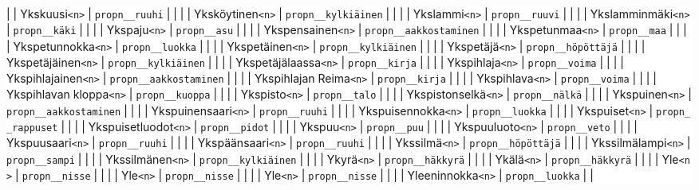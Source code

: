 |  | Ykskuusi`<n>` | `propn__ruuhi`  |  |
|  | Yksköytinen`<n>` | `propn__kylkiäinen`  |  |
|  | Ykslammi`<n>` | `propn__ruuvi`  |  |
|  | Ykslamminmäki`<n>` | `propn__käki`  |  |
|  | Ykspaju`<n>` | `propn__asu`  |  |
|  | Ykspensainen`<n>` | `propn__aakkostaminen`  |  |
|  | Ykspetunmaa`<n>` | `propn__maa`  |  |
|  | Ykspetunnokka`<n>` | `propn__luokka`  |  |
|  | Ykspetäinen`<n>` | `propn__kylkiäinen`  |  |
|  | Ykspetäjä`<n>` | `propn__höpöttäjä`  |  |
|  | Ykspetäjäinen`<n>` | `propn__kylkiäinen`  |  |
|  | Ykspetäjälaassa`<n>` | `propn__kirja`  |  |
|  | Ykspihlaja`<n>` | `propn__voima`  |  |
|  | Ykspihlajainen`<n>` | `propn__aakkostaminen`  |  |
|  | Ykspihlajan Reima`<n>` | `propn__kirja`  |  |
|  | Ykspihlava`<n>` | `propn__voima`  |  |
|  | Ykspihlavan kloppa`<n>` | `propn__kuoppa`  |  |
|  | Ykspisto`<n>` | `propn__talo`  |  |
|  | Ykspistonselkä`<n>` | `propn__nälkä`  |  |
|  | Ykspuinen`<n>` | `propn__aakkostaminen`  |  |
|  | Ykspuinensaari`<n>` | `propn__ruuhi`  |  |
|  | Ykspuisennokka`<n>` | `propn__luokka`  |  |
|  | Ykspuiset`<n>` | `propn__rappuset`  |  |
|  | Ykspuisetluodot`<n>` | `propn__pidot`  |  |
|  | Ykspuu`<n>` | `propn__puu`  |  |
|  | Ykspuuluoto`<n>` | `propn__veto`  |  |
|  | Ykspuusaari`<n>` | `propn__ruuhi`  |  |
|  | Ykspäänsaari`<n>` | `propn__ruuhi`  |  |
|  | Ykssilmä`<n>` | `propn__höpöttäjä`  |  |
|  | Ykssilmälampi`<n>` | `propn__sampi`  |  |
|  | Ykssilmänen`<n>` | `propn__kylkiäinen`  |  |
|  | Ykyrä`<n>` | `propn__häkkyrä`  |  |
|  | Ykälä`<n>` | `propn__häkkyrä`  |  |
|  | Yle`<n>` | `propn__nisse`  |  |
|  | Yle`<n>` | `propn__nisse`  |  |
|  | Yle`<n>` | `propn__nisse`  |  |
|  | Yleeninnokka`<n>` | `propn__luokka`  |  |